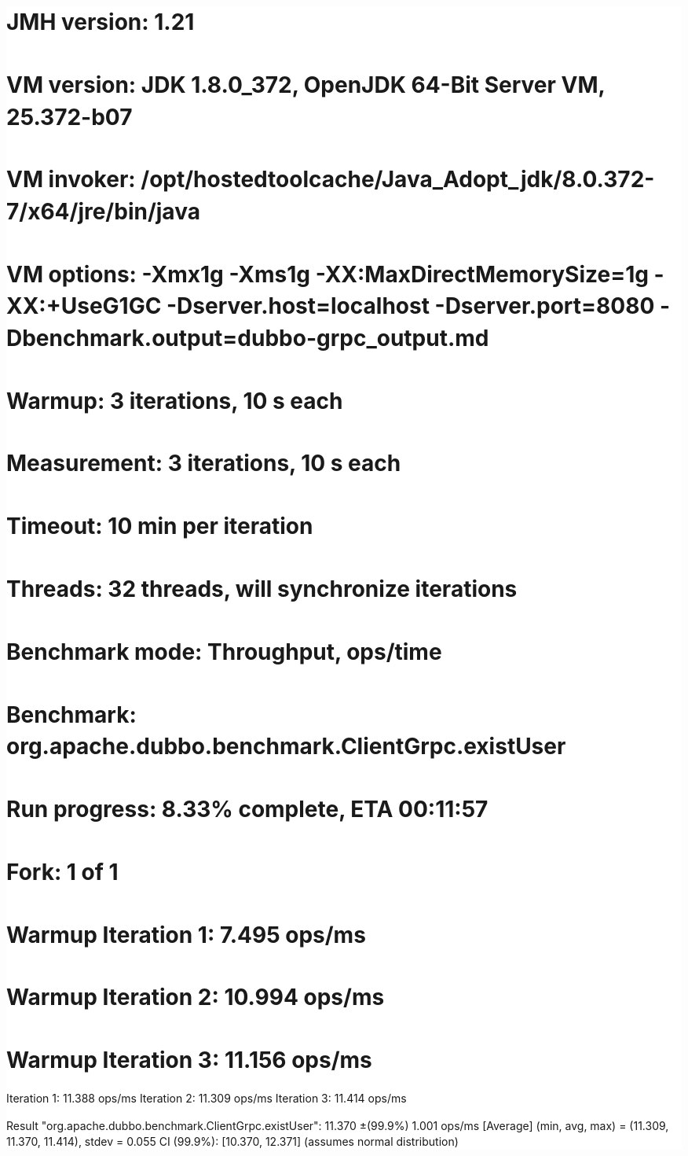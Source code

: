 
# JMH version: 1.21
# VM version: JDK 1.8.0_372, OpenJDK 64-Bit Server VM, 25.372-b07
# VM invoker: /opt/hostedtoolcache/Java_Adopt_jdk/8.0.372-7/x64/jre/bin/java
# VM options: -Xmx1g -Xms1g -XX:MaxDirectMemorySize=1g -XX:+UseG1GC -Dserver.host=localhost -Dserver.port=8080 -Dbenchmark.output=dubbo-grpc_output.md
# Warmup: 3 iterations, 10 s each
# Measurement: 3 iterations, 10 s each
# Timeout: 10 min per iteration
# Threads: 32 threads, will synchronize iterations
# Benchmark mode: Throughput, ops/time
# Benchmark: org.apache.dubbo.benchmark.ClientGrpc.existUser

# Run progress: 8.33% complete, ETA 00:11:57
# Fork: 1 of 1
# Warmup Iteration   1: 7.495 ops/ms
# Warmup Iteration   2: 10.994 ops/ms
# Warmup Iteration   3: 11.156 ops/ms
Iteration   1: 11.388 ops/ms
Iteration   2: 11.309 ops/ms
Iteration   3: 11.414 ops/ms


Result "org.apache.dubbo.benchmark.ClientGrpc.existUser":
  11.370 ±(99.9%) 1.001 ops/ms [Average]
  (min, avg, max) = (11.309, 11.370, 11.414), stdev = 0.055
  CI (99.9%): [10.370, 12.371] (assumes normal distribution)
